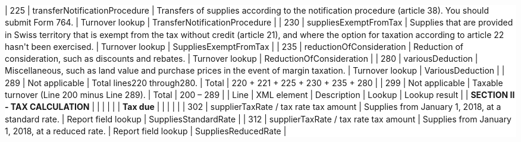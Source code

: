 | 225                                | transferNotificationProcedure         | Transfers of supplies according to the notification procedure (article 38). You should submit Form 764.                                                                                                                                                                   | Turnover lookup        | TransferNotificationProcedure                                                                                                                             |
| 230                                | suppliesExemptFromTax                 | Supplies that are provided in Swiss territory that is exempt from the tax without credit (article 21), and where the option for taxation according to article 22 hasn't been exercised.                                                                                   | Turnover lookup        | SuppliesExemptFromTax                                                                                                                                     |
| 235                                | reductionOfConsideration              | Reduction of consideration, such as discounts and rebates.                                                                                                                                                                                                                | Turnover lookup        | ReductionOfConsideration                                                                                                                                  |
| 280                                | variousDeduction                      | Miscellaneous, such as land value and purchase prices in the event of margin taxation.                                                                                                                                                                                    | Turnover lookup        | VariousDeduction                                                                                                                                          |
| 289                                | Not applicable                        | Total lines220 through280.                                                                                                                                                                                                                                                | Total                  | 220 + 221 + 225 + 230 + 235 + 280                                                                                                                         |
| 299                                | Not applicable                        | Taxable turnover (Line 200 minus Line 289).                                                                                                                                                                                                                               | Total                  | 200 – 289                                                                                                                                                 |
| Line                               | XML element                           | Description                                                                                                                                                                                                                                                               | Lookup                 | Lookup result                                                                                                                                             |
| **SECTION II - TAX CALCULATION**   |                                       |                                                                                                                                                                                                                                                                           |                        |                                                                                                                                                           |
| **Tax due**                        |                                       |                                                                                                                                                                                                                                                                           |                        |                                                                                                                                                           |
| 302                                | supplierTaxRate / tax rate tax amount | Supplies from January 1, 2018, at a standard rate.                                                                                                                                                                                                                        | Report field lookup    | SuppliesStandardRate                                                                                                                                      |
| 312                                | supplierTaxRate / tax rate tax amount | Supplies from January 1, 2018, at a reduced rate.                                                                                                                                                                                                                         | Report field lookup    | SuppliesReducedRate                                                                                                                                       |